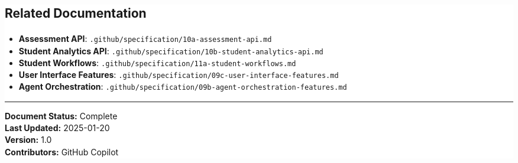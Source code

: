 
## Related Documentation

- **Assessment API**: `.github/specification/10a-assessment-api.md`
- **Student Analytics API**: `.github/specification/10b-student-analytics-api.md`
- **Student Workflows**: `.github/specification/11a-student-workflows.md`
- **User Interface Features**: `.github/specification/09c-user-interface-features.md`
- **Agent Orchestration**: `.github/specification/09b-agent-orchestration-features.md`

---

**Document Status:** Complete  
**Last Updated:** 2025-01-20  
**Version:** 1.0  
**Contributors:** GitHub Copilot
